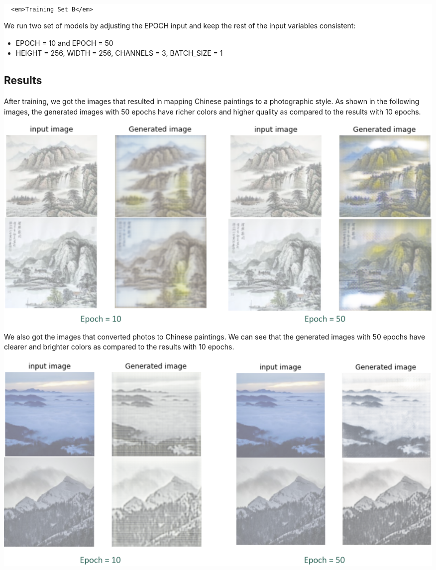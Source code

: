       <em>Training Set B</em>
  </p>

We run two set of models by adjusting the EPOCH input and keep the rest of the input variables consistent: 
- EPOCH = 10 and EPOCH = 50
- HEIGHT = 256, WIDTH = 256, CHANNELS = 3, BATCH_SIZE = 1 

## Results
After training, we got the images that resulted in mapping Chinese paintings to a photographic style. As shown in the following images, the generated images with 50 epochs have richer colors and higher quality as compared to the results with 10 epochs.
  <p>
      <img src="Images/Results_Paintings_Old_to_New.PNG" align="center">
  </p>
  
We also got the images that converted photos to Chinese paintings. We can see that the generated images with 50 epochs have clearer and brighter colors as compared to the results with 10 epochs.
  <p>
      <img src="Images/Results_Paintings_New_to_Old.PNG" align="center">
  </p>
  
